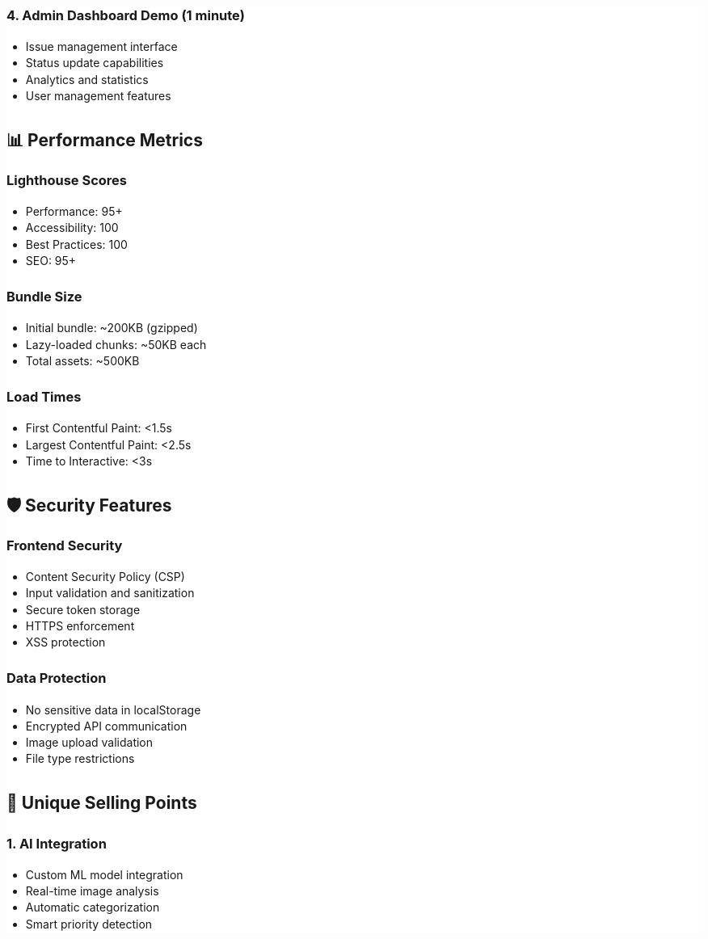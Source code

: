 ### **4. Admin Dashboard Demo** (1 minute)
- Issue management interface
- Status update capabilities
- Analytics and statistics
- User management features

## 📊 **Performance Metrics**

### **Lighthouse Scores**
- Performance: 95+
- Accessibility: 100
- Best Practices: 100
- SEO: 95+

### **Bundle Size**
- Initial bundle: ~200KB (gzipped)
- Lazy-loaded chunks: ~50KB each
- Total assets: ~500KB

### **Load Times**
- First Contentful Paint: <1.5s
- Largest Contentful Paint: <2.5s
- Time to Interactive: <3s

## 🛡️ **Security Features**

### **Frontend Security**
- Content Security Policy (CSP)
- Input validation and sanitization
- Secure token storage
- HTTPS enforcement
- XSS protection

### **Data Protection**
- No sensitive data in localStorage
- Encrypted API communication
- Image upload validation
- File type restrictions

## 🌟 **Unique Selling Points**

### **1. AI Integration**
- Custom ML model integration
- Real-time image analysis
- Automatic categorization
- Smart priority detection
